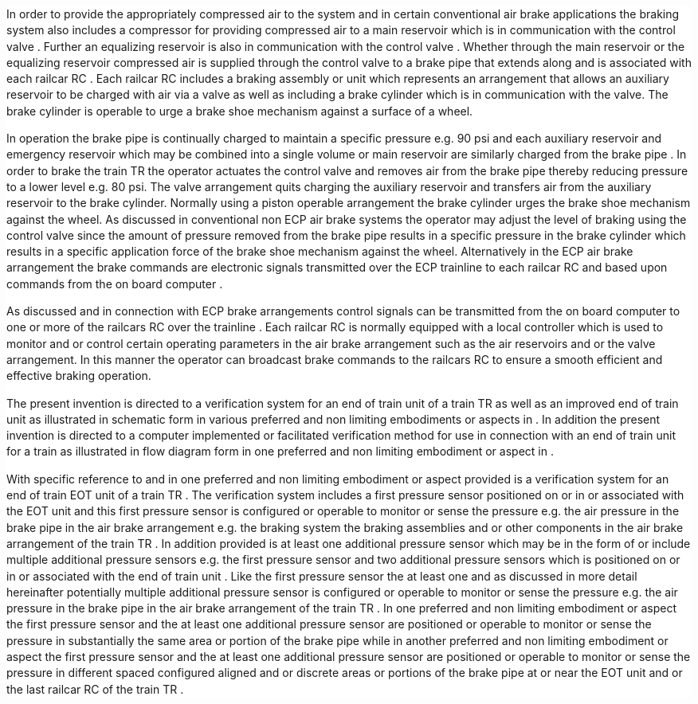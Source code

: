 In order to provide the appropriately compressed air to the system and in certain conventional air brake applications the braking system also includes a compressor for providing compressed air to a main reservoir which is in communication with the control valve . Further an equalizing reservoir is also in communication with the control valve . Whether through the main reservoir or the equalizing reservoir compressed air is supplied through the control valve to a brake pipe that extends along and is associated with each railcar RC . Each railcar RC includes a braking assembly or unit which represents an arrangement that allows an auxiliary reservoir to be charged with air via a valve as well as including a brake cylinder which is in communication with the valve. The brake cylinder is operable to urge a brake shoe mechanism against a surface of a wheel.

In operation the brake pipe is continually charged to maintain a specific pressure e.g. 90 psi and each auxiliary reservoir and emergency reservoir which may be combined into a single volume or main reservoir are similarly charged from the brake pipe . In order to brake the train TR the operator actuates the control valve and removes air from the brake pipe thereby reducing pressure to a lower level e.g. 80 psi. The valve arrangement quits charging the auxiliary reservoir and transfers air from the auxiliary reservoir to the brake cylinder. Normally using a piston operable arrangement the brake cylinder urges the brake shoe mechanism against the wheel. As discussed in conventional non ECP air brake systems the operator may adjust the level of braking using the control valve since the amount of pressure removed from the brake pipe results in a specific pressure in the brake cylinder which results in a specific application force of the brake shoe mechanism against the wheel. Alternatively in the ECP air brake arrangement the brake commands are electronic signals transmitted over the ECP trainline to each railcar RC and based upon commands from the on board computer .

As discussed and in connection with ECP brake arrangements control signals can be transmitted from the on board computer to one or more of the railcars RC over the trainline . Each railcar RC is normally equipped with a local controller which is used to monitor and or control certain operating parameters in the air brake arrangement such as the air reservoirs and or the valve arrangement. In this manner the operator can broadcast brake commands to the railcars RC to ensure a smooth efficient and effective braking operation.

The present invention is directed to a verification system for an end of train unit of a train TR as well as an improved end of train unit as illustrated in schematic form in various preferred and non limiting embodiments or aspects in . In addition the present invention is directed to a computer implemented or facilitated verification method for use in connection with an end of train unit for a train as illustrated in flow diagram form in one preferred and non limiting embodiment or aspect in .

With specific reference to and in one preferred and non limiting embodiment or aspect provided is a verification system for an end of train EOT unit of a train TR . The verification system includes a first pressure sensor positioned on or in or associated with the EOT unit and this first pressure sensor is configured or operable to monitor or sense the pressure e.g. the air pressure in the brake pipe in the air brake arrangement e.g. the braking system the braking assemblies and or other components in the air brake arrangement of the train TR . In addition provided is at least one additional pressure sensor which may be in the form of or include multiple additional pressure sensors e.g. the first pressure sensor and two additional pressure sensors which is positioned on or in or associated with the end of train unit . Like the first pressure sensor the at least one and as discussed in more detail hereinafter potentially multiple additional pressure sensor is configured or operable to monitor or sense the pressure e.g. the air pressure in the brake pipe in the air brake arrangement of the train TR . In one preferred and non limiting embodiment or aspect the first pressure sensor and the at least one additional pressure sensor are positioned or operable to monitor or sense the pressure in substantially the same area or portion of the brake pipe while in another preferred and non limiting embodiment or aspect the first pressure sensor and the at least one additional pressure sensor are positioned or operable to monitor or sense the pressure in different spaced configured aligned and or discrete areas or portions of the brake pipe at or near the EOT unit and or the last railcar RC of the train TR .
